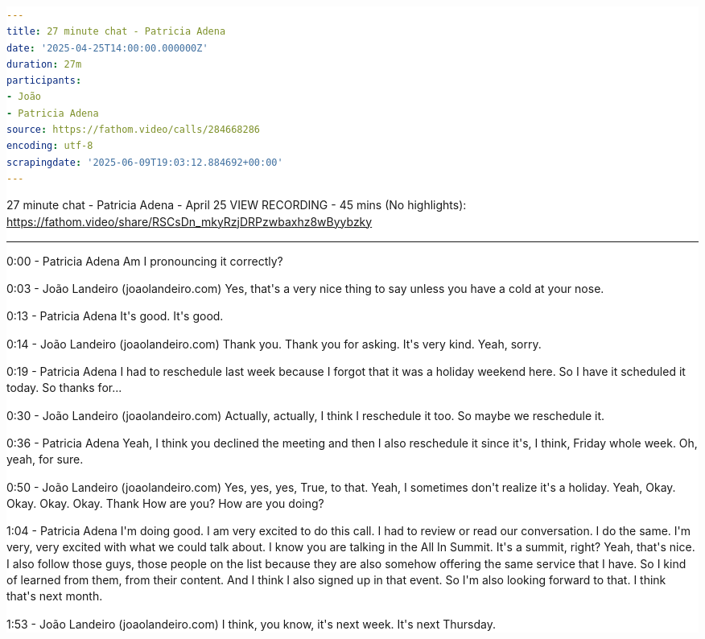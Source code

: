 ```yaml
---
title: 27 minute chat - Patricia Adena
date: '2025-04-25T14:00:00.000000Z'
duration: 27m
participants:
- João
- Patricia Adena
source: https://fathom.video/calls/284668286
encoding: utf-8
scrapingdate: '2025-06-09T19:03:12.884692+00:00'
---
```


27 minute chat - Patricia Adena - April 25
VIEW RECORDING - 45 mins (No highlights): https://fathom.video/share/RSCsDn_mkyRzjDRPzwbaxhz8wByybzky

---

0:00 - Patricia Adena
  Am I pronouncing it correctly?

0:03 - João Landeiro (joaolandeiro.com)
  Yes, that's a very nice thing to say unless you have a cold at your nose.

0:13 - Patricia Adena
  It's good. It's good.

0:14 - João Landeiro (joaolandeiro.com)
  Thank you. Thank you for asking. It's very kind. Yeah, sorry.

0:19 - Patricia Adena
  I had to reschedule last week because I forgot that it was a holiday weekend here. So I have it scheduled it today.  So thanks for...

0:30 - João Landeiro (joaolandeiro.com)
  Actually, actually, I think I reschedule it too. So maybe we reschedule it.

0:36 - Patricia Adena
  Yeah, I think you declined the meeting and then I also reschedule it since it's, I think, Friday whole week.  Oh, yeah, for sure.

0:50 - João Landeiro (joaolandeiro.com)
  Yes, yes, yes, True, to that. Yeah, I sometimes don't realize it's a holiday. Yeah, Okay. Okay. Okay. Okay. Thank  How are you? How are you doing?

1:04 - Patricia Adena
  I'm doing good. I am very excited to do this call. I had to review or read our conversation. I do the same.  I'm very, very excited with what we could talk about. I know you are talking in the All In Summit.  It's a summit, right? Yeah, that's nice. I also follow those guys, those people on the list because they are also somehow offering the same service that I have.  So I kind of learned from them, from their content. And I think I also signed up in that event.  So I'm also looking forward to that. I think that's next month.

1:53 - João Landeiro (joaolandeiro.com)
  I think, you know, it's next week. It's next Thursday.
